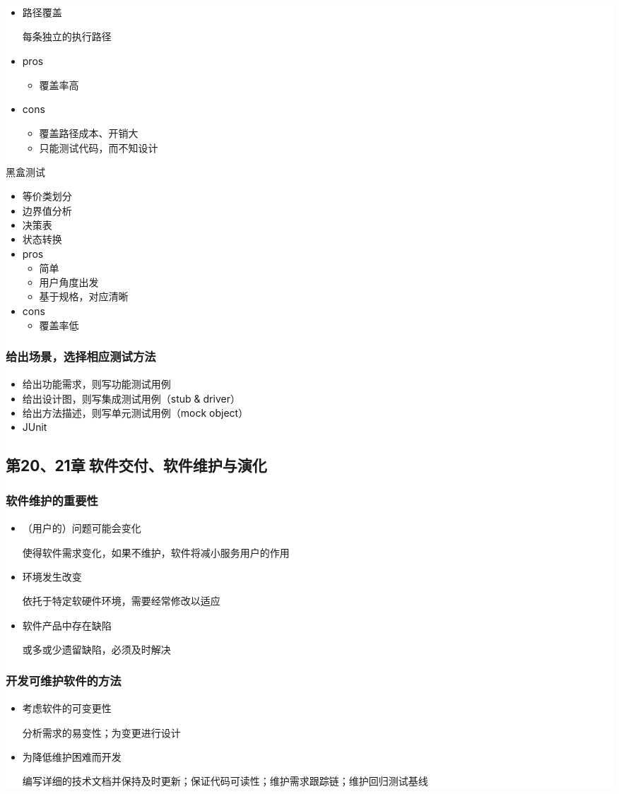 - 路径覆盖

  每条独立的执行路径

- pros

  - 覆盖率高

- cons

  - 覆盖路径成本、开销大
  - 只能测试代码，而不知设计

黑盒测试

- 等价类划分
- 边界值分析
- 决策表
- 状态转换
- pros
  - 简单
  - 用户角度出发
  - 基于规格，对应清晰
- cons
  - 覆盖率低

### 给出场景，选择相应测试方法

- 给出功能需求，则写功能测试用例
- 给出设计图，则写集成测试用例（stub & driver）
- 给出方法描述，则写单元测试用例（mock object）
- JUnit

## 第20、21章 软件交付、软件维护与演化

### 软件维护的重要性

- （用户的）问题可能会变化

  使得软件需求变化，如果不维护，软件将减小服务用户的作用

- 环境发生改变

  依托于特定软硬件环境，需要经常修改以适应

- 软件产品中存在缺陷

  或多或少遗留缺陷，必须及时解决

### 开发可维护软件的方法

- 考虑软件的可变更性

  分析需求的易变性；为变更进行设计

- 为降低维护困难而开发

  编写详细的技术文档并保持及时更新；保证代码可读性；维护需求跟踪链；维护回归测试基线
